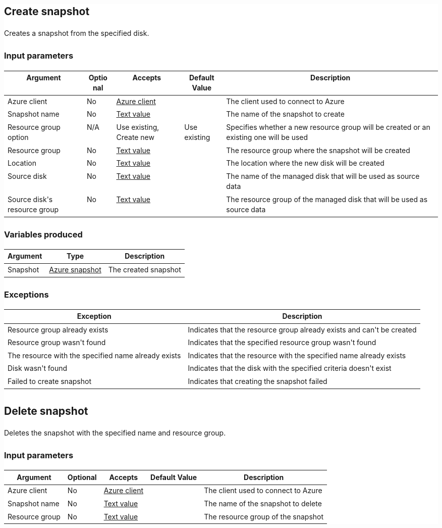 ## <a name="createsnapshot"></a> Create snapshot

Creates a snapshot from the specified disk.

### Input parameters

|Argument|Optional|Accepts|Default Value|Description|
|-----|-----|-----|-----|-----|
|Azure client |No|[Azure client](../variable-data-types.md#azure)||The client used to connect to Azure|
|Snapshot name|No|[Text value](../variable-data-types.md#text-value)||The name of the snapshot to create|
|Resource group option|N/A|Use existing, Create new|Use existing |Specifies whether a new resource group will be created or an existing one will be used|
|Resource group|No|[Text value](../variable-data-types.md#text-value)||The resource group where the snapshot will be created|
|Location|No|[Text value](../variable-data-types.md#text-value)||The location where the new disk will be created|
|Source disk|No|[Text value](../variable-data-types.md#text-value)||The name of the managed disk that will be used as source data|
|Source disk's resource group|No|[Text value](../variable-data-types.md#text-value)||The resource group of the managed disk that will be used as source data|

### Variables produced

|Argument|Type|Description|
|-----|-----|-----|
|Snapshot|[Azure snapshot](../variable-data-types.md#azure)|The created snapshot|

### <a name="createsnapshot_onerror"></a> Exceptions

|Exception|Description|
|-----|-----|
|Resource group already exists|Indicates that the resource group already exists and can't be created|
|Resource group wasn't found|Indicates that the specified resource group wasn't found|
|The resource with the specified name already exists|Indicates that the resource with the specified name already exists|
|Disk wasn't found|Indicates that the disk with the specified criteria doesn't exist|
|Failed to create snapshot|Indicates that creating the snapshot failed|

## <a name="deletesnapshot"></a> Delete snapshot

Deletes the snapshot with the specified name and resource group.

### Input parameters

|Argument|Optional|Accepts|Default Value|Description|
|-----|-----|-----|-----|-----|
|Azure client|No|[Azure client](../variable-data-types.md#azure)||The client used to connect to Azure|
|Snapshot name|No|[Text value](../variable-data-types.md#text-value)||The name of the snapshot to delete|
|Resource group|No|[Text value](../variable-data-types.md#text-value)||The resource group of the snapshot|

